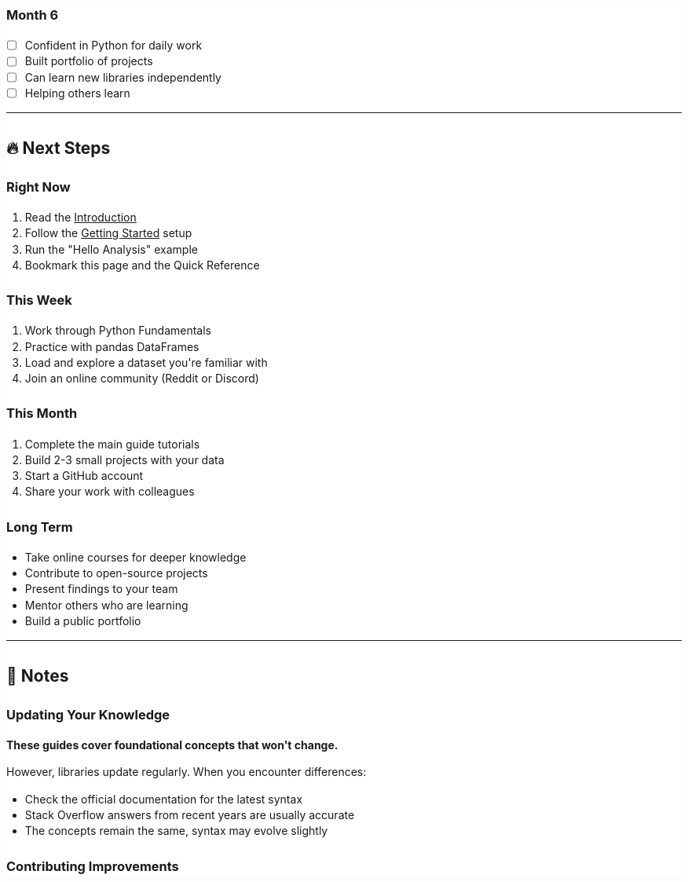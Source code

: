 ### Month 6
- [ ] Confident in Python for daily work
- [ ] Built portfolio of projects
- [ ] Can learn new libraries independently
- [ ] Helping others learn

---

## 🔥 Next Steps

### Right Now
1. Read the [Introduction](Python_ML_Guide_For_Analysts.md#introduction)
2. Follow the [Getting Started](Python_ML_Guide_For_Analysts.md#getting-started) setup
3. Run the "Hello Analysis" example
4. Bookmark this page and the Quick Reference

### This Week
1. Work through Python Fundamentals
2. Practice with pandas DataFrames
3. Load and explore a dataset you're familiar with
4. Join an online community (Reddit or Discord)

### This Month
1. Complete the main guide tutorials
2. Build 2-3 small projects with your data
3. Start a GitHub account
4. Share your work with colleagues

### Long Term
- Take online courses for deeper knowledge
- Contribute to open-source projects
- Present findings to your team
- Mentor others who are learning
- Build a public portfolio

---

## 📝 Notes

### Updating Your Knowledge

**These guides cover foundational concepts that won't change.**

However, libraries update regularly. When you encounter differences:
- Check the official documentation for the latest syntax
- Stack Overflow answers from recent years are usually accurate
- The concepts remain the same, syntax may evolve slightly

### Contributing Improvements
